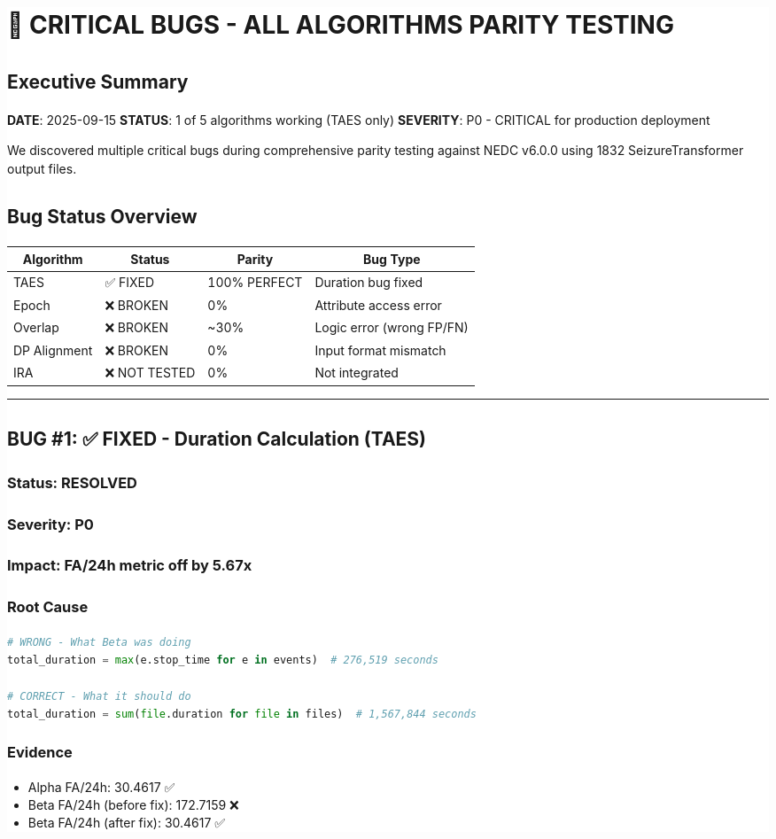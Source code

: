# 🚨 CRITICAL BUGS - ALL ALGORITHMS PARITY TESTING

## Executive Summary

**DATE**: 2025-09-15
**STATUS**: 1 of 5 algorithms working (TAES only)
**SEVERITY**: P0 - CRITICAL for production deployment

We discovered multiple critical bugs during comprehensive parity testing against NEDC v6.0.0 using 1832 SeizureTransformer output files.

## Bug Status Overview

| Algorithm    | Status        | Parity       | Bug Type                  |
| ------------ | ------------- | ------------ | ------------------------- |
| TAES         | ✅ FIXED      | 100% PERFECT | Duration bug fixed        |
| Epoch        | ❌ BROKEN     | 0%           | Attribute access error    |
| Overlap      | ❌ BROKEN     | ~30%         | Logic error (wrong FP/FN) |
| DP Alignment | ❌ BROKEN     | 0%           | Input format mismatch     |
| IRA          | ❌ NOT TESTED | 0%           | Not integrated            |

______________________________________________________________________

## BUG #1: ✅ FIXED - Duration Calculation (TAES)

### Status: RESOLVED

### Severity: P0

### Impact: FA/24h metric off by 5.67x

### Root Cause

```python
# WRONG - What Beta was doing
total_duration = max(e.stop_time for e in events)  # 276,519 seconds

# CORRECT - What it should do
total_duration = sum(file.duration for file in files)  # 1,567,844 seconds
```

### Evidence

- Alpha FA/24h: 30.4617 ✅
- Beta FA/24h (before fix): 172.7159 ❌
- Beta FA/24h (after fix): 30.4617 ✅

